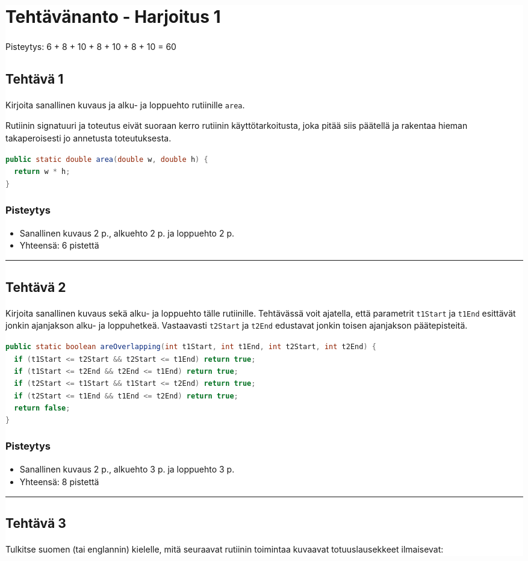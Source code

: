 # Tehtävänanto - Harjoitus 1

Pisteytys: 6 + 8 + 10 + 8 + 10 + 8 + 10 = 60

## Tehtävä 1

Kirjoita sanallinen kuvaus ja alku- ja loppuehto rutiinille `area`.

Rutiinin signatuuri ja toteutus eivät suoraan kerro rutiinin
käyttötarkoitusta, joka pitää siis päätellä ja rakentaa hieman
takaperoisesti jo annetusta toteutuksesta.

```java
public static double area(double w, double h) {
  return w * h;
}
```

### Pisteytys

* Sanallinen kuvaus 2 p., alkuehto 2 p. ja loppuehto 2 p.
* Yhteensä: 6 pistettä

---

## Tehtävä 2

Kirjoita sanallinen kuvaus sekä alku- ja loppuehto tälle rutiinille. Tehtävässä voit ajatella,
että parametrit `t1Start` ja `t1End` esittävät jonkin ajanjakson alku- ja loppuhetkeä. Vastaavasti
`t2Start` ja `t2End` edustavat jonkin toisen ajanjakson päätepisteitä.

```java
public static boolean areOverlapping(int t1Start, int t1End, int t2Start, int t2End) {
  if (t1Start <= t2Start && t2Start <= t1End) return true;
  if (t1Start <= t2End && t2End <= t1End) return true;
  if (t2Start <= t1Start && t1Start <= t2End) return true;
  if (t2Start <= t1End && t1End <= t2End) return true;
  return false;
}
```

### Pisteytys

* Sanallinen kuvaus 2 p., alkuehto 3 p. ja loppuehto 3 p.
* Yhteensä: 8 pistettä

---

## Tehtävä 3

Tulkitse suomen (tai englannin) kielelle, mitä seuraavat rutiinin toimintaa kuvaavat
totuuslausekkeet ilmaisevat:
